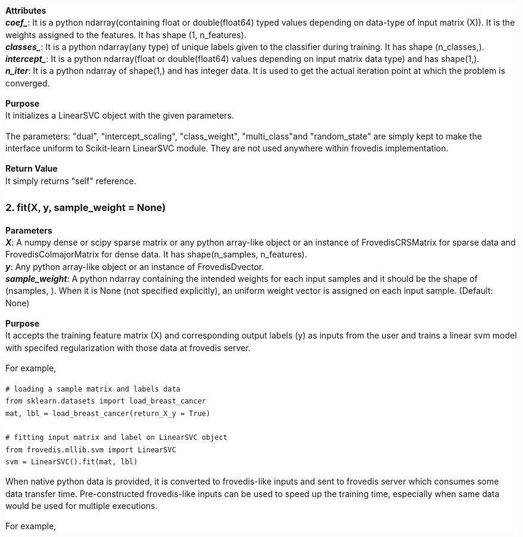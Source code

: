 __Attributes__  
_**coef\_**_: It is a python ndarray(containing float or double(float64) typed values 
depending on data-type of input matrix (X)). It is the weights assigned to the features. 
It has shape (1, n_features).  
_**classes\_**_: It is a python ndarray(any type) of unique labels given to the classifier 
during training. It has shape (n_classes,).  
_**intercept\_**_: It is a python ndarray(float or double(float64) values depending on 
input matrix data type) and has shape(1,).   
_**n_iter**_: It is a python ndarray of shape(1,) and has integer data. It is used to 
get the actual iteration point at which the problem is converged.  

__Purpose__    
It initializes a LinearSVC object with the given parameters.   

The parameters: "dual", "intercept_scaling", "class_weight", "multi_class"and 
"random_state" are simply kept to make the interface uniform to Scikit-learn LinearSVC 
module. They are not used anywhere within frovedis implementation.  

__Return Value__    
It simply returns "self" reference.  

### 2. fit(X, y, sample_weight = None)
__Parameters__   
_**X**_: A numpy dense or scipy sparse matrix or any python array-like object or an 
instance of FrovedisCRSMatrix for sparse data and FrovedisColmajorMatrix for 
dense data. It has shape(n_samples, n_features).  
_**y**_: Any python array-like object or an instance of FrovedisDvector.  
_**sample\_weight**_: A python ndarray containing the intended weights for each input
samples and it should be the shape of (nsamples, ). When it is None (not specified explicitly), 
an uniform weight vector is assigned on each input sample. (Default: None)  

__Purpose__    
It accepts the training feature matrix (X) and corresponding output labels (y) 
as inputs from the user and trains a linear svm model with specifed 
regularization with those data at frovedis server. 

For example,   

    # loading a sample matrix and labels data
    from sklearn.datasets import load_breast_cancer
    mat, lbl = load_breast_cancer(return_X_y = True)
    
    # fitting input matrix and label on LinearSVC object
    from frovedis.mllib.svm import LinearSVC
    svm = LinearSVC().fit(mat, lbl)

When native python data is provided, it is converted to frovedis-like inputs
and sent to frovedis server which consumes some data transfer time. Pre-constructed 
frovedis-like inputs can be used to speed up the training time, especially when same 
data would be used for multiple executions.  

For example,
